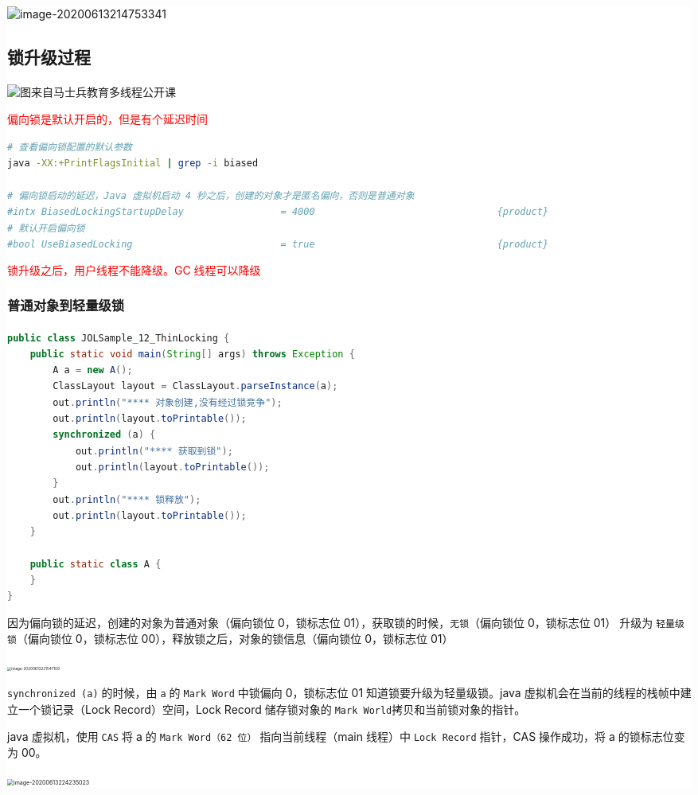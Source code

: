 ![image-20200613214753341](http://oss.mflyyou.cn/blog/20200613214753.png?author=zhangpanqin)

## 锁升级过程

![图来自马士兵教育多线程公开课](http://oss.mflyyou.cn/blog/20200613163442.png?author=zhangpanqin)

<font color=red>偏向锁是默认开启的，但是有个延迟时间</font>

```bash
# 查看偏向锁配置的默认参数
java -XX:+PrintFlagsInitial | grep -i biased

# 偏向锁启动的延迟，Java 虚拟机启动 4 秒之后，创建的对象才是匿名偏向，否则是普通对象
#intx BiasedLockingStartupDelay                 = 4000                                {product}
# 默认开启偏向锁
#bool UseBiasedLocking                          = true                                {product}
```

<font color=red>锁升级之后，用户线程不能降级。GC 线程可以降级</font>

### 普通对象到轻量级锁

```java
public class JOLSample_12_ThinLocking {
    public static void main(String[] args) throws Exception {
        A a = new A();
        ClassLayout layout = ClassLayout.parseInstance(a);
        out.println("**** 对象创建,没有经过锁竞争");
        out.println(layout.toPrintable());
        synchronized (a) {
            out.println("**** 获取到锁");
            out.println(layout.toPrintable());
        }
        out.println("**** 锁释放");
        out.println(layout.toPrintable());
    }

    public static class A {
    }
}
```

因为偏向锁的延迟，创建的对象为普通对象（偏向锁位 0，锁标志位 01），获取锁的时候，`无锁`（偏向锁位 0，锁标志位 01） 升级为 `轻量级锁`（偏向锁位 0，锁标志位 00），释放锁之后，对象的锁信息（偏向锁位 0，锁标志位 01）

<img src="http://oss.mflyyou.cn/blog/20200613221547.png?author=zhangpanqin" alt="image-20200613221547109" style="zoom: 33%;" />

`synchronized (a)` 的时候，由 `a` 的 `Mark Word` 中锁偏向 0，锁标志位 01 知道锁要升级为轻量级锁。java 虚拟机会在当前的线程的栈帧中建立一个锁记录（Lock Record）空间，Lock Record 储存锁对象的 `Mark World`拷贝和当前锁对象的指针。

java 虚拟机，使用 `CAS` 将 a 的 `Mark Word（62 位）` 指向当前线程（main 线程）中 `Lock Record` 指针，CAS 操作成功，将 a 的锁标志位变为 00。

<img src="http://oss.mflyyou.cn/blog/20200613224235.png?author=zhangpanqin" alt="image-20200613224235023" style="zoom:50%;" />
